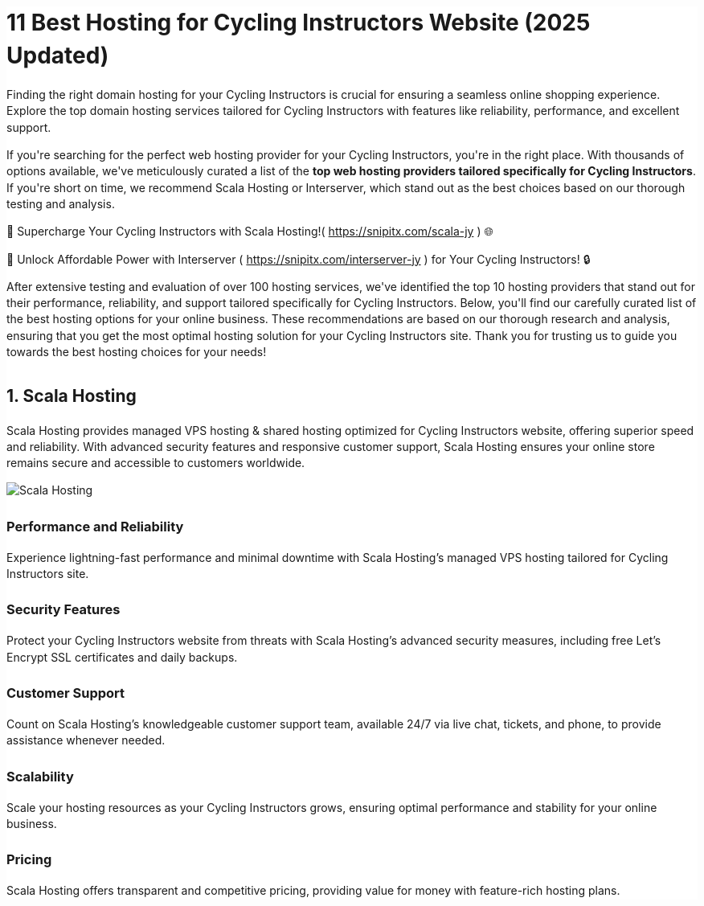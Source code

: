 # 11 Best Hosting for Cycling Instructors Website (2025 Updated)

Finding the right domain hosting for your Cycling Instructors is crucial for ensuring a seamless online shopping experience. Explore the top domain hosting services tailored for Cycling Instructors with features like reliability, performance, and excellent support.

If you're searching for the perfect web hosting provider for your Cycling Instructors, you're in the right place. With thousands of options available, we've meticulously curated a list of the **top web hosting providers tailored specifically for Cycling Instructors**. If you're short on time, we recommend Scala Hosting or Interserver, which stand out as the best choices based on our thorough testing and analysis.

🚀 Supercharge Your Cycling Instructors with Scala Hosting!( https://snipitx.com/scala-jy ) 🌐 

💸 Unlock Affordable Power with Interserver ( https://snipitx.com/interserver-jy ) for Your Cycling Instructors! 🔒

After extensive testing and evaluation of over 100 hosting services, we've identified the top 10 hosting providers that stand out for their performance, reliability, and support tailored specifically for Cycling Instructors. Below, you'll find our carefully curated list of the best hosting options for your online business. These recommendations are based on our thorough research and analysis, ensuring that you get the most optimal hosting solution for your Cycling Instructors site. Thank you for trusting us to guide you towards the best hosting choices for your needs!

## 1. Scala Hosting

Scala Hosting provides managed VPS hosting & shared hosting optimized for Cycling Instructors website, offering superior speed and reliability. With advanced security features and responsive customer support, Scala Hosting ensures your online store remains secure and accessible to customers worldwide.

![Scala Hosting](https://i.imgur.com/uJ5JIK3.png "Scala Web Hosting")

### Performance and Reliability
Experience lightning-fast performance and minimal downtime with Scala Hosting’s managed VPS hosting tailored for Cycling Instructors site.

### Security Features
Protect your Cycling Instructors website from threats with Scala Hosting’s advanced security measures, including free Let’s Encrypt SSL certificates and daily backups.

### Customer Support
Count on Scala Hosting’s knowledgeable customer support team, available 24/7 via live chat, tickets, and phone, to provide assistance whenever needed.

### Scalability
Scale your hosting resources as your Cycling Instructors grows, ensuring optimal performance and stability for your online business.

### Pricing
Scala Hosting offers transparent and competitive pricing, providing value for money with feature-rich hosting plans.
